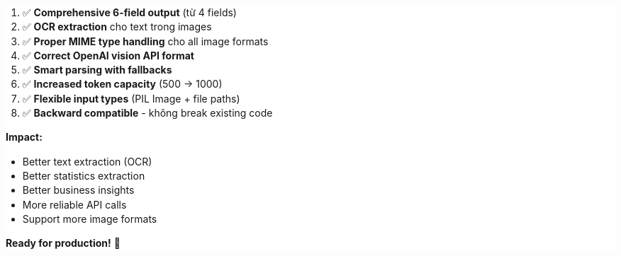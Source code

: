1. ✅ **Comprehensive 6-field output** (từ 4 fields)
2. ✅ **OCR extraction** cho text trong images
3. ✅ **Proper MIME type handling** cho all image formats
4. ✅ **Correct OpenAI vision API format**
5. ✅ **Smart parsing with fallbacks**
6. ✅ **Increased token capacity** (500 → 1000)
7. ✅ **Flexible input types** (PIL Image + file paths)
8. ✅ **Backward compatible** - không break existing code

**Impact:**
- Better text extraction (OCR)
- Better statistics extraction
- Better business insights
- More reliable API calls
- Support more image formats

**Ready for production!** 🚀
